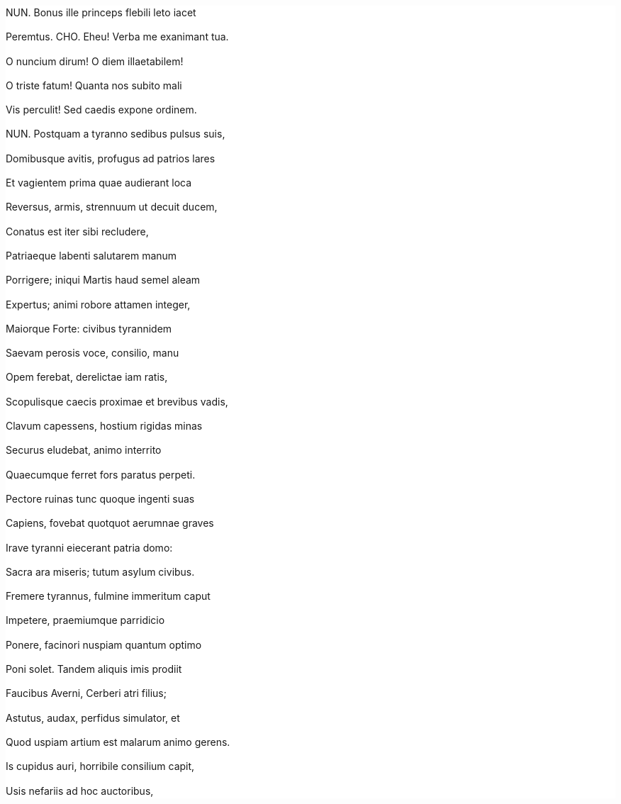 NUN. Bonus ille princeps flebili leto iacet

Peremtus. CHO. Eheu! Verba me exanimant tua.

O nuncium dirum! O diem illaetabilem!

O triste fatum! Quanta nos subito mali

Vis perculit! Sed caedis expone ordinem.

NUN. Postquam a tyranno sedibus pulsus suis,

Domibusque avitis, profugus ad patrios lares

Et vagientem prima quae audierant loca

Reversus, armis, strennuum ut decuit ducem,

Conatus est iter sibi recludere,

Patriaeque labenti salutarem manum

Porrigere; iniqui Martis haud semel aleam

Expertus; animi robore attamen integer,

Maiorque Forte: civibus tyrannidem

Saevam perosis voce, consilio, manu

Opem ferebat, derelictae iam ratis,

Scopulisque caecis proximae et brevibus vadis,

Clavum capessens, hostium rigidas minas

Securus eludebat, animo interrito

Quaecumque ferret fors paratus perpeti.

Pectore ruinas tunc quoque ingenti suas

Capiens, fovebat quotquot aerumnae graves

Irave tyranni eiecerant patria domo:

Sacra ara miseris; tutum asylum civibus.

Fremere tyrannus, fulmine immeritum caput

Impetere, praemiumque parridicio

Ponere, facinori nuspiam quantum optimo

Poni solet. Tandem aliquis imis prodiit

Faucibus Averni, Cerberi atri filius;

Astutus, audax, perfidus simulator, et

Quod uspiam artium est malarum animo gerens.

Is cupidus auri, horribile consilium capit,

Usis nefariis ad hoc auctoribus,
